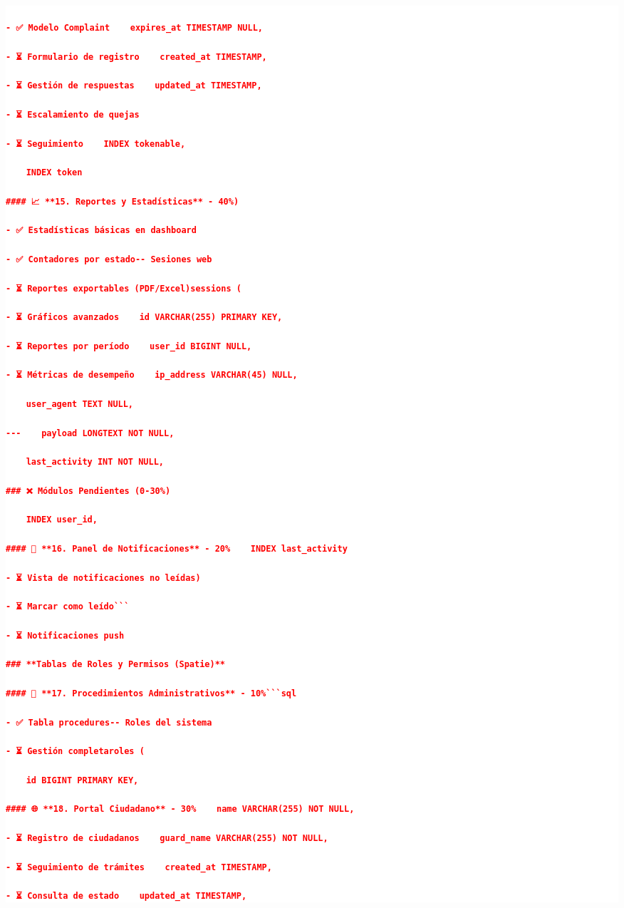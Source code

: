 ```json

- ✅ Modelo Complaint    expires_at TIMESTAMP NULL,

- ⏳ Formulario de registro    created_at TIMESTAMP,

- ⏳ Gestión de respuestas    updated_at TIMESTAMP,

- ⏳ Escalamiento de quejas    

- ⏳ Seguimiento    INDEX tokenable,

    INDEX token

#### 📈 **15. Reportes y Estadísticas** - 40%)

- ✅ Estadísticas básicas en dashboard

- ✅ Contadores por estado-- Sesiones web

- ⏳ Reportes exportables (PDF/Excel)sessions (

- ⏳ Gráficos avanzados    id VARCHAR(255) PRIMARY KEY,

- ⏳ Reportes por período    user_id BIGINT NULL,

- ⏳ Métricas de desempeño    ip_address VARCHAR(45) NULL,

    user_agent TEXT NULL,

---    payload LONGTEXT NOT NULL,

    last_activity INT NOT NULL,

### ❌ Módulos Pendientes (0-30%)    

    INDEX user_id,

#### 🔔 **16. Panel de Notificaciones** - 20%    INDEX last_activity

- ⏳ Vista de notificaciones no leídas)

- ⏳ Marcar como leído```

- ⏳ Notificaciones push

### **Tablas de Roles y Permisos (Spatie)**

#### 🧾 **17. Procedimientos Administrativos** - 10%```sql

- ✅ Tabla procedures-- Roles del sistema

- ⏳ Gestión completaroles (

    id BIGINT PRIMARY KEY,

#### 🌐 **18. Portal Ciudadano** - 30%    name VARCHAR(255) NOT NULL,

- ⏳ Registro de ciudadanos    guard_name VARCHAR(255) NOT NULL,

- ⏳ Seguimiento de trámites    created_at TIMESTAMP,

- ⏳ Consulta de estado    updated_at TIMESTAMP,

```
